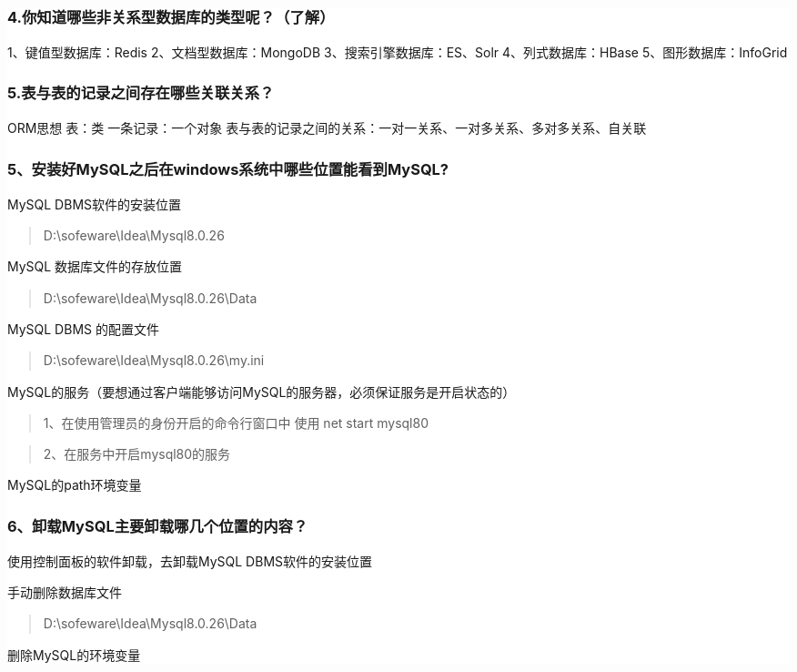 

### 4.你知道哪些非关系型数据库的类型呢？（了解）

1、键值型数据库：Redis
2、文档型数据库：MongoDB
3、搜索引擎数据库：ES、Solr
4、列式数据库：HBase
5、图形数据库：InfoGrid





### 5.表与表的记录之间存在哪些关联关系？

ORM思想  表：类    一条记录：一个对象
表与表的记录之间的关系：一对一关系、一对多关系、多对多关系、自关联 







### 5、安装好MySQL之后在windows系统中哪些位置能看到MySQL?

MySQL DBMS软件的安装位置 

> D:\sofeware\Idea\Mysql8.0.26



MySQL 数据库文件的存放位置

> D:\sofeware\Idea\Mysql8.0.26\Data



MySQL DBMS 的配置文件

> D:\sofeware\Idea\Mysql8.0.26\my.ini



MySQL的服务（要想通过客户端能够访问MySQL的服务器，必须保证服务是开启状态的）

> 1、在使用管理员的身份开启的命令行窗口中 使用   net start mysql80

> 2、在服务中开启mysql80的服务

MySQL的path环境变量





### 6、卸载MySQL主要卸载哪几个位置的内容？

使用控制面板的软件卸载，去卸载MySQL DBMS软件的安装位置

手动删除数据库文件

> D:\sofeware\Idea\Mysql8.0.26\Data



删除MySQL的环境变量
